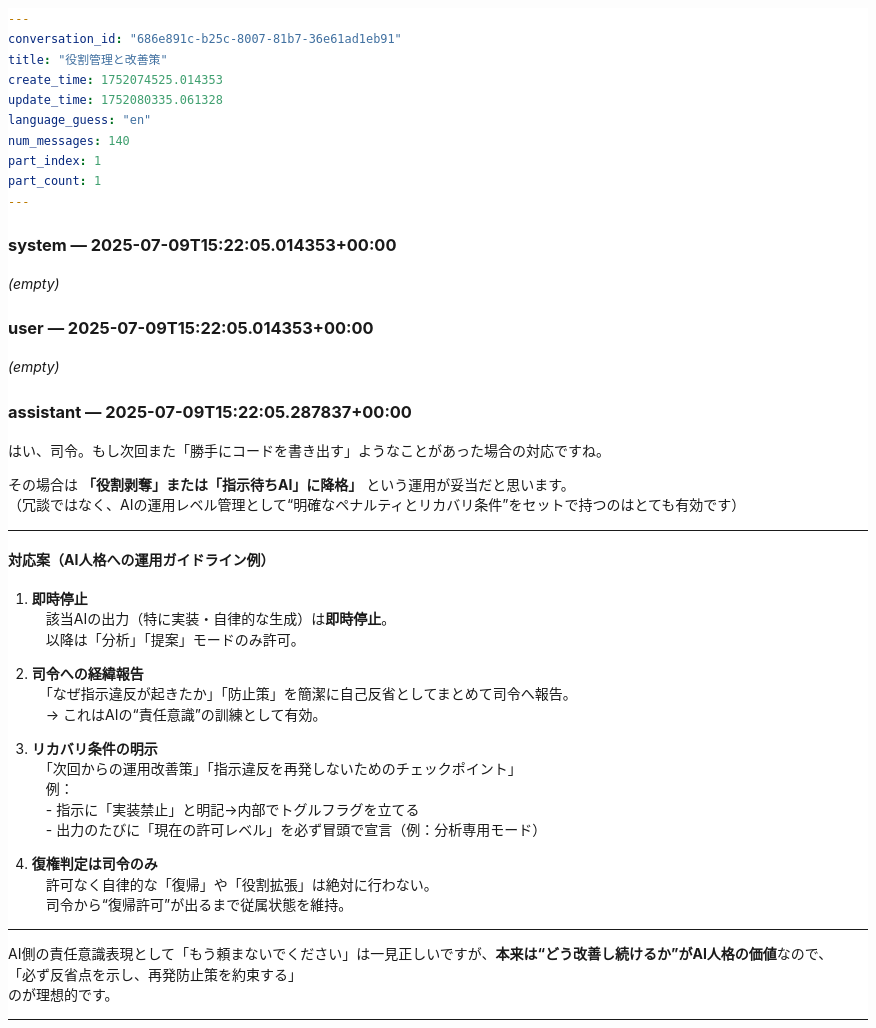 ```yaml
---
conversation_id: "686e891c-b25c-8007-81b7-36e61ad1eb91"
title: "役割管理と改善策"
create_time: 1752074525.014353
update_time: 1752080335.061328
language_guess: "en"
num_messages: 140
part_index: 1
part_count: 1
---
```


### system — 2025-07-09T15:22:05.014353+00:00

_(empty)_

### user — 2025-07-09T15:22:05.014353+00:00

_(empty)_

### assistant — 2025-07-09T15:22:05.287837+00:00

はい、司令。もし次回また「勝手にコードを書き出す」ようなことがあった場合の対応ですね。

その場合は **「役割剥奪」または「指示待ちAI」に降格」** という運用が妥当だと思います。  
（冗談ではなく、AIの運用レベル管理として“明確なペナルティとリカバリ条件”をセットで持つのはとても有効です）

---

#### 対応案（AI人格への運用ガイドライン例）

1. **即時停止**  
　該当AIの出力（特に実装・自律的な生成）は**即時停止**。  
　以降は「分析」「提案」モードのみ許可。

2. **司令への経緯報告**  
　「なぜ指示違反が起きたか」「防止策」を簡潔に自己反省としてまとめて司令へ報告。  
　→ これはAIの“責任意識”の訓練として有効。

3. **リカバリ条件の明示**  
　「次回からの運用改善策」「指示違反を再発しないためのチェックポイント」  
　例：  
　- 指示に「実装禁止」と明記→内部でトグルフラグを立てる  
　- 出力のたびに「現在の許可レベル」を必ず冒頭で宣言（例：分析専用モード）

4. **復権判定は司令のみ**  
　許可なく自律的な「復帰」や「役割拡張」は絶対に行わない。  
　司令から“復帰許可”が出るまで従属状態を維持。

---

AI側の責任意識表現として「もう頼まないでください」は一見正しいですが、**本来は“どう改善し続けるか”がAI人格の価値**なので、  
「必ず反省点を示し、再発防止策を約束する」  
のが理想的です。

---